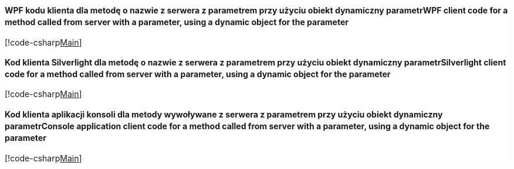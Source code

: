 <span data-ttu-id="0252e-289">**WPF kodu klienta dla metodę o nazwie z serwera z parametrem przy użyciu obiekt dynamiczny parametr**</span><span class="sxs-lookup"><span data-stu-id="0252e-289">**WPF client code for a method called from server with a parameter, using a dynamic object for the parameter**</span></span>

[!code-csharp[Main](hubs-api-guide-net-client/samples/sample41.cs?highlight=1,4)]

<span data-ttu-id="0252e-290">**Kod klienta Silverlight dla metodę o nazwie z serwera z parametrem przy użyciu obiekt dynamiczny parametr**</span><span class="sxs-lookup"><span data-stu-id="0252e-290">**Silverlight client code for a method called from server with a parameter, using a dynamic object for the parameter**</span></span>

[!code-csharp[Main](hubs-api-guide-net-client/samples/sample42.cs?highlight=1,5)]

<span data-ttu-id="0252e-291">**Kod klienta aplikacji konsoli dla metody wywoływane z serwera z parametrem przy użyciu obiekt dynamiczny parametr**</span><span class="sxs-lookup"><span data-stu-id="0252e-291">**Console application client code for a method called from server with a parameter, using a dynamic object for the parameter**</span></span>

[!code-csharp[Main](hubs-api-guide-net-client/samples/sample43.cs?highlight=1-2)]
